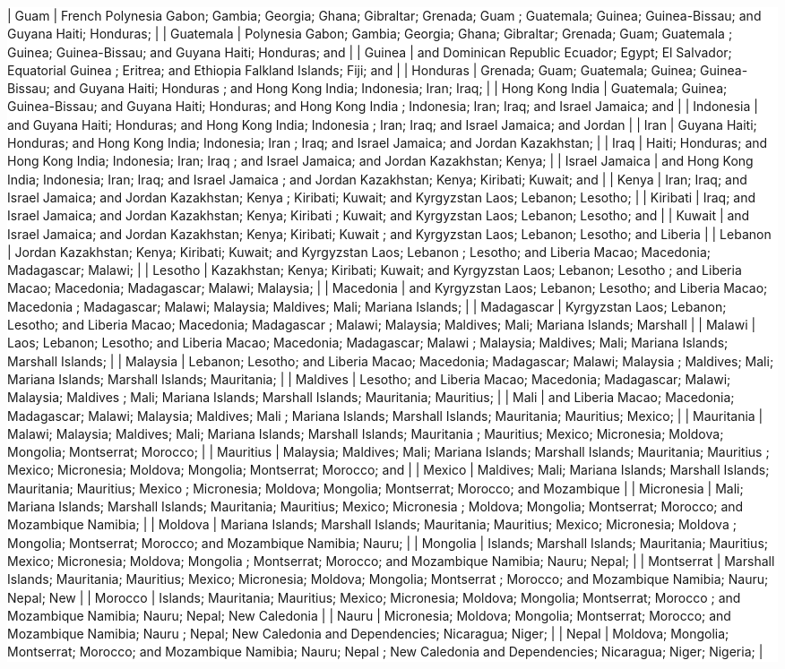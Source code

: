 | Guam                                | French Polynesia Gabon; Gambia; Georgia; Ghana; Gibraltar; Grenada; Guam ; Guatemala; Guinea; Guinea-Bissau; and Guyana Haiti; Honduras;                   |
| Guatemala                           | Polynesia Gabon; Gambia; Georgia; Ghana; Gibraltar; Grenada; Guam; Guatemala ; Guinea; Guinea-Bissau; and Guyana Haiti; Honduras; and                      |
| Guinea                              | and Dominican Republic Ecuador; Egypt; El Salvador; Equatorial Guinea ; Eritrea; and Ethiopia Falkland Islands; Fiji; and                                  |
| Honduras                            | Grenada; Guam; Guatemala; Guinea; Guinea-Bissau; and Guyana Haiti; Honduras ; and Hong Kong India; Indonesia; Iran; Iraq;                                  |
| Hong Kong India                     | Guatemala; Guinea; Guinea-Bissau; and Guyana Haiti; Honduras; and Hong Kong India ; Indonesia; Iran; Iraq; and Israel Jamaica; and                         |
| Indonesia                           | and Guyana Haiti; Honduras; and Hong Kong India; Indonesia ; Iran; Iraq; and Israel Jamaica; and Jordan                                                    |
| Iran                                | Guyana Haiti; Honduras; and Hong Kong India; Indonesia; Iran ; Iraq; and Israel Jamaica; and Jordan Kazakhstan;                                            |
| Iraq                                | Haiti; Honduras; and Hong Kong India; Indonesia; Iran; Iraq ; and Israel Jamaica; and Jordan Kazakhstan; Kenya;                                            |
| Israel Jamaica                      | and Hong Kong India; Indonesia; Iran; Iraq; and Israel Jamaica ; and Jordan Kazakhstan; Kenya; Kiribati; Kuwait; and                                       |
| Kenya                               | Iran; Iraq; and Israel Jamaica; and Jordan Kazakhstan; Kenya ; Kiribati; Kuwait; and Kyrgyzstan Laos; Lebanon; Lesotho;                                    |
| Kiribati                            | Iraq; and Israel Jamaica; and Jordan Kazakhstan; Kenya; Kiribati ; Kuwait; and Kyrgyzstan Laos; Lebanon; Lesotho; and                                      |
| Kuwait                              | and Israel Jamaica; and Jordan Kazakhstan; Kenya; Kiribati; Kuwait ; and Kyrgyzstan Laos; Lebanon; Lesotho; and Liberia                                    |
| Lebanon                             | Jordan Kazakhstan; Kenya; Kiribati; Kuwait; and Kyrgyzstan Laos; Lebanon ; Lesotho; and Liberia Macao; Macedonia; Madagascar; Malawi;                      |
| Lesotho                             | Kazakhstan; Kenya; Kiribati; Kuwait; and Kyrgyzstan Laos; Lebanon; Lesotho ; and Liberia Macao; Macedonia; Madagascar; Malawi; Malaysia;                   |
| Macedonia                           | and Kyrgyzstan Laos; Lebanon; Lesotho; and Liberia Macao; Macedonia ; Madagascar; Malawi; Malaysia; Maldives; Mali; Mariana Islands;                       |
| Madagascar                          | Kyrgyzstan Laos; Lebanon; Lesotho; and Liberia Macao; Macedonia; Madagascar ; Malawi; Malaysia; Maldives; Mali; Mariana Islands; Marshall                  |
| Malawi                              | Laos; Lebanon; Lesotho; and Liberia Macao; Macedonia; Madagascar; Malawi ; Malaysia; Maldives; Mali; Mariana Islands; Marshall Islands;                    |
| Malaysia                            | Lebanon; Lesotho; and Liberia Macao; Macedonia; Madagascar; Malawi; Malaysia ; Maldives; Mali; Mariana Islands; Marshall Islands; Mauritania;              |
| Maldives                            | Lesotho; and Liberia Macao; Macedonia; Madagascar; Malawi; Malaysia; Maldives ; Mali; Mariana Islands; Marshall Islands; Mauritania; Mauritius;            |
| Mali                                | and Liberia Macao; Macedonia; Madagascar; Malawi; Malaysia; Maldives; Mali ; Mariana Islands; Marshall Islands; Mauritania; Mauritius; Mexico;             |
| Mauritania                          | Malawi; Malaysia; Maldives; Mali; Mariana Islands; Marshall Islands; Mauritania ; Mauritius; Mexico; Micronesia; Moldova; Mongolia; Montserrat; Morocco;   |
| Mauritius                           | Malaysia; Maldives; Mali; Mariana Islands; Marshall Islands; Mauritania; Mauritius ; Mexico; Micronesia; Moldova; Mongolia; Montserrat; Morocco; and       |
| Mexico                              | Maldives; Mali; Mariana Islands; Marshall Islands; Mauritania; Mauritius; Mexico ; Micronesia; Moldova; Mongolia; Montserrat; Morocco; and Mozambique      |
| Micronesia                          | Mali; Mariana Islands; Marshall Islands; Mauritania; Mauritius; Mexico; Micronesia ; Moldova; Mongolia; Montserrat; Morocco; and Mozambique Namibia;       |
| Moldova                             | Mariana Islands; Marshall Islands; Mauritania; Mauritius; Mexico; Micronesia; Moldova ; Mongolia; Montserrat; Morocco; and Mozambique Namibia; Nauru;      |
| Mongolia                            | Islands; Marshall Islands; Mauritania; Mauritius; Mexico; Micronesia; Moldova; Mongolia ; Montserrat; Morocco; and Mozambique Namibia; Nauru; Nepal;       |
| Montserrat                          | Marshall Islands; Mauritania; Mauritius; Mexico; Micronesia; Moldova; Mongolia; Montserrat ; Morocco; and Mozambique Namibia; Nauru; Nepal; New            |
| Morocco                             | Islands; Mauritania; Mauritius; Mexico; Micronesia; Moldova; Mongolia; Montserrat; Morocco ; and Mozambique Namibia; Nauru; Nepal; New Caledonia           |
| Nauru                               | Micronesia; Moldova; Mongolia; Montserrat; Morocco; and Mozambique Namibia; Nauru ; Nepal; New Caledonia and Dependencies; Nicaragua; Niger;               |
| Nepal                               | Moldova; Mongolia; Montserrat; Morocco; and Mozambique Namibia; Nauru; Nepal ; New Caledonia and Dependencies; Nicaragua; Niger; Nigeria;                  |